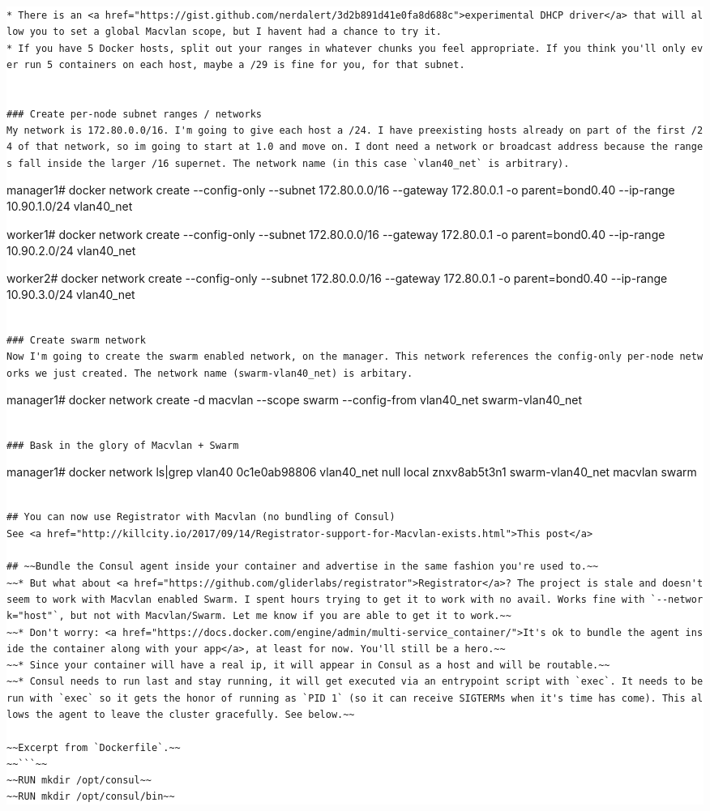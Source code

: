 ```
* There is an <a href="https://gist.github.com/nerdalert/3d2b891d41e0fa8d688c">experimental DHCP driver</a> that will allow you to set a global Macvlan scope, but I havent had a chance to try it.
* If you have 5 Docker hosts, split out your ranges in whatever chunks you feel appropriate. If you think you'll only ever run 5 containers on each host, maybe a /29 is fine for you, for that subnet. 


### Create per-node subnet ranges / networks
My network is 172.80.0.0/16. I'm going to give each host a /24. I have preexisting hosts already on part of the first /24 of that network, so im going to start at 1.0 and move on. I dont need a network or broadcast address because the ranges fall inside the larger /16 supernet. The network name (in this case `vlan40_net` is arbitrary).

```
manager1# docker network create --config-only --subnet 172.80.0.0/16 --gateway 172.80.0.1 -o parent=bond0.40 --ip-range 10.90.1.0/24 vlan40_net
```
```
worker1# docker network create --config-only --subnet 172.80.0.0/16 --gateway 172.80.0.1 -o parent=bond0.40 --ip-range 10.90.2.0/24 vlan40_net
```
```
worker2# docker network create --config-only --subnet 172.80.0.0/16 --gateway 172.80.0.1 -o parent=bond0.40 --ip-range 10.90.3.0/24 vlan40_net
```

### Create swarm network
Now I'm going to create the swarm enabled network, on the manager. This network references the config-only per-node networks we just created. The network name (swarm-vlan40_net) is arbitary.

```
manager1# docker network create -d macvlan --scope swarm --config-from vlan40_net swarm-vlan40_net
```

### Bask in the glory of Macvlan + Swarm
```
manager1# docker network ls|grep vlan40
0c1e0ab98806        vlan40_net            null                local
znxv8ab5t3n1        swarm-vlan40_net      macvlan             swarm
```

## You can now use Registrator with Macvlan (no bundling of Consul)
See <a href="http://killcity.io/2017/09/14/Registrator-support-for-Macvlan-exists.html">This post</a>

## ~~Bundle the Consul agent inside your container and advertise in the same fashion you're used to.~~
~~* But what about <a href="https://github.com/gliderlabs/registrator">Registrator</a>? The project is stale and doesn't seem to work with Macvlan enabled Swarm. I spent hours trying to get it to work with no avail. Works fine with `--network="host"`, but not with Macvlan/Swarm. Let me know if you are able to get it to work.~~
~~* Don't worry: <a href="https://docs.docker.com/engine/admin/multi-service_container/">It's ok to bundle the agent inside the container along with your app</a>, at least for now. You'll still be a hero.~~
~~* Since your container will have a real ip, it will appear in Consul as a host and will be routable.~~
~~* Consul needs to run last and stay running, it will get executed via an entrypoint script with `exec`. It needs to be run with `exec` so it gets the honor of running as `PID 1` (so it can receive SIGTERMs when it's time has come). This allows the agent to leave the cluster gracefully. See below.~~

~~Excerpt from `Dockerfile`.~~
~~```~~
~~RUN mkdir /opt/consul~~
~~RUN mkdir /opt/consul/bin~~
```